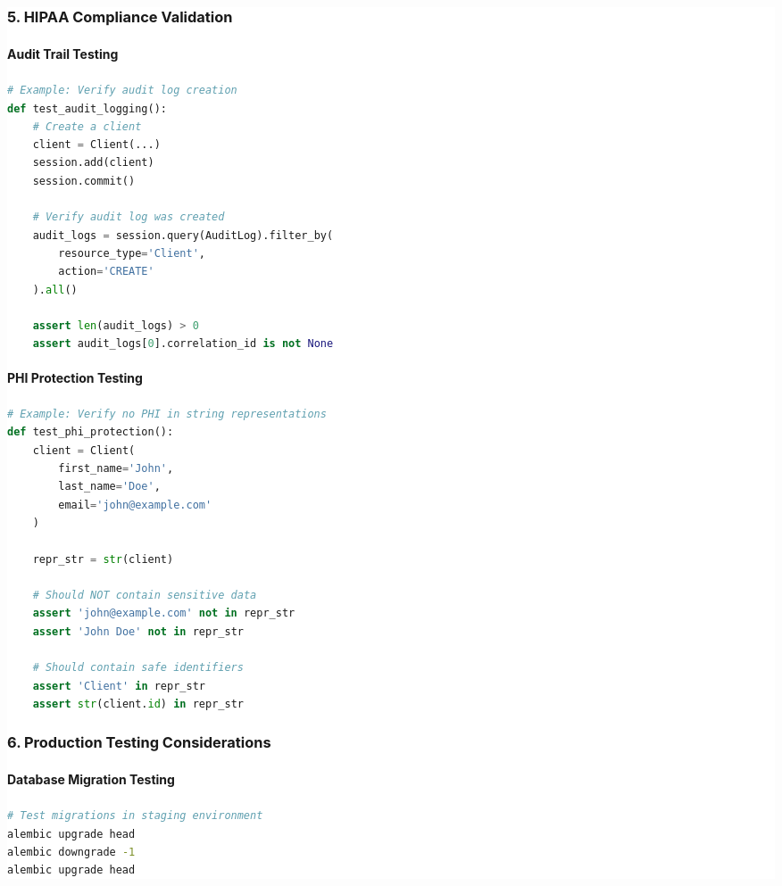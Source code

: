 ### 5. HIPAA Compliance Validation

#### Audit Trail Testing
```python
# Example: Verify audit log creation
def test_audit_logging():
    # Create a client
    client = Client(...)
    session.add(client)
    session.commit()
    
    # Verify audit log was created
    audit_logs = session.query(AuditLog).filter_by(
        resource_type='Client',
        action='CREATE'
    ).all()
    
    assert len(audit_logs) > 0
    assert audit_logs[0].correlation_id is not None
```

#### PHI Protection Testing
```python
# Example: Verify no PHI in string representations
def test_phi_protection():
    client = Client(
        first_name='John',
        last_name='Doe',
        email='john@example.com'
    )
    
    repr_str = str(client)
    
    # Should NOT contain sensitive data
    assert 'john@example.com' not in repr_str
    assert 'John Doe' not in repr_str
    
    # Should contain safe identifiers
    assert 'Client' in repr_str
    assert str(client.id) in repr_str
```

### 6. Production Testing Considerations

#### Database Migration Testing
```bash
# Test migrations in staging environment
alembic upgrade head
alembic downgrade -1
alembic upgrade head
```
